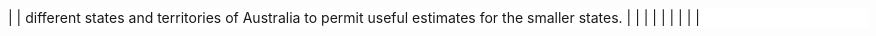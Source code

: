 |                                | different states and territories of Australia to permit useful estimates for the smaller states.                                                                                                                                                                                                                                                                                                                                                                                                                                                                                                                                                         |                                                                                                                                                                                                                                                                                                                                                                                                                                                                                                                                                                                                                                                          |                                                                                                                                                                                                                                                                                                                                                                                                                                                                                                                                                                                                                                                          |                                                                                                                                                                                                                                                                                                                                                                                                                                                                                                                                                                                                                                                          |                                                                                                                                                                                                                                                                                                                                                                                                                                                                                                                                                                                                                                                                                                                                                                                                                                        |                                                                                                                                                                                                                                                                                                                                                                                                                                                                                                                                                                                                                                                                                              |                                                                                                                                                                                                                                                                                                                                                                                                                                                                                                                                                                                                                                                                                                                                                                                                                                        |                                                                                                                                                                                                                                                                                                                                                                                                                                                                                                                                                                                                                                                                                                                                                                           |
|